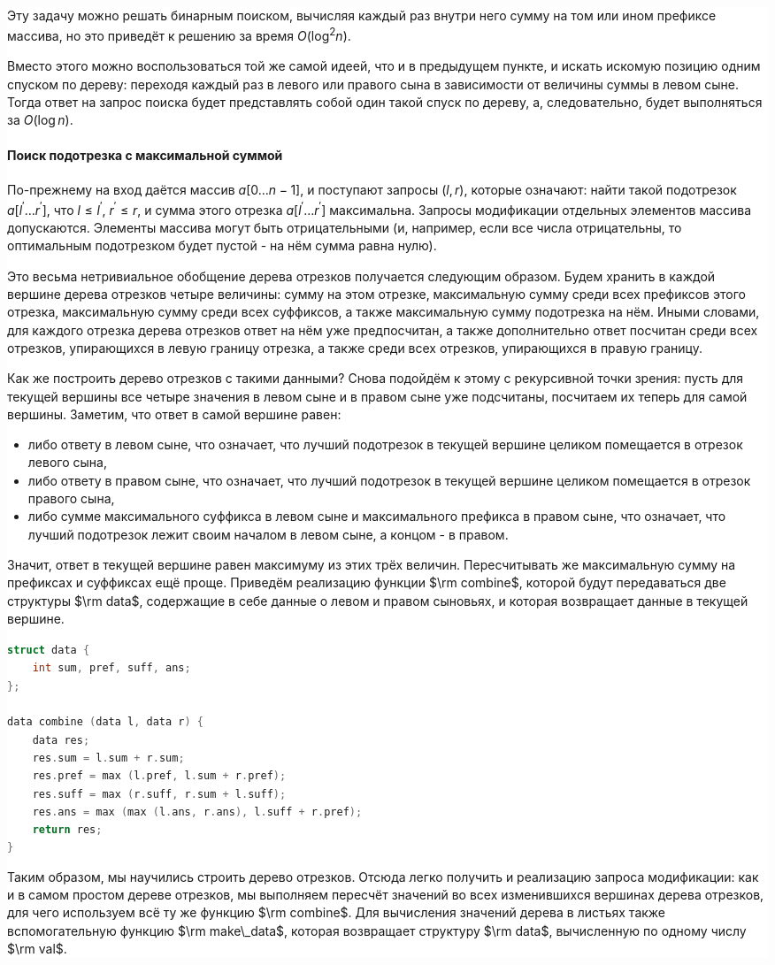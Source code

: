Эту задачу можно решать бинарным поиском, вычисляя каждый раз внутри него сумму на том или ином префиксе массива, но это приведёт к решению за время $O(\log^2 n)$.

Вместо этого можно воспользоваться той же самой идеей, что и в предыдущем пункте, и искать искомую позицию одним спуском по дереву: переходя каждый раз в левого или правого сына в зависимости от величины суммы в левом сыне. Тогда ответ на запрос поиска будет представлять собой один такой спуск по дереву, а, следовательно, будет выполняться за $O(\log n)$.

#### Поиск подотрезка с максимальной суммой

По-прежнему на вход даётся массив $a[0 \ldots n-1]$, и поступают запросы $(l,r)$, которые означают: найти такой подотрезок $a[l^\prime \ldots r^\prime]$, что $l \le l^\prime$, $r^\prime \le r$, и сумма этого отрезка $a[l^\prime \ldots r^\prime]$ максимальна. Запросы модификации отдельных элементов массива допускаются. Элементы массива могут быть отрицательными (и, например, если все числа отрицательны, то оптимальным подотрезком будет пустой - на нём сумма равна нулю).

Это весьма нетривиальное обобщение дерева отрезков получается следующим образом. Будем хранить в каждой вершине дерева отрезков четыре величины: сумму на этом отрезке, максимальную сумму среди всех префиксов этого отрезка, максимальную сумму среди всех суффиксов, а также максимальную сумму подотрезка на нём. Иными словами, для каждого отрезка дерева отрезков ответ на нём уже предпосчитан, а также дополнительно ответ посчитан среди всех отрезков, упирающихся в левую границу отрезка, а также среди всех отрезков, упирающихся в правую границу.

Как же построить дерево отрезков с такими данными? Снова подойдём к этому с рекурсивной точки зрения: пусть для текущей вершины все четыре значения в левом сыне и в правом сыне уже подсчитаны, посчитаем их теперь для самой вершины. Заметим, что ответ в самой вершине равен:

* либо ответу в левом сыне, что означает, что лучший подотрезок в текущей вершине целиком помещается в отрезок левого сына,
* либо ответу в правом сыне, что означает, что лучший подотрезок в текущей вершине целиком помещается в отрезок правого сына,
* либо сумме максимального суффикса в левом сыне и максимального префикса в правом сыне, что означает, что лучший подотрезок лежит своим началом в левом сыне, а концом - в правом.

Значит, ответ в текущей вершине равен максимуму из этих трёх величин. Пересчитывать же максимальную сумму на префиксах и суффиксах ещё проще. Приведём реализацию функции $\rm combine$, которой будут передаваться две структуры $\rm data$, содержащие в себе данные о левом и правом сыновьях, и которая возвращает данные в текущей вершине.


``` cpp
struct data {
    int sum, pref, suff, ans;
};

data combine (data l, data r) {
    data res;
    res.sum = l.sum + r.sum;
    res.pref = max (l.pref, l.sum + r.pref);
    res.suff = max (r.suff, r.sum + l.suff);
    res.ans = max (max (l.ans, r.ans), l.suff + r.pref);
    return res;
}
```

Таким образом, мы научились строить дерево отрезков. Отсюда легко получить и реализацию запроса модификации: как и в самом простом дереве отрезков, мы выполняем пересчёт значений во всех изменившихся вершинах дерева отрезков, для чего используем всё ту же функцию $\rm combine$. Для вычисления значений дерева в листьях также вспомогательную функцию $\rm make\_data$, которая возвращает структуру $\rm data$, вычисленную по одному числу $\rm val$.

